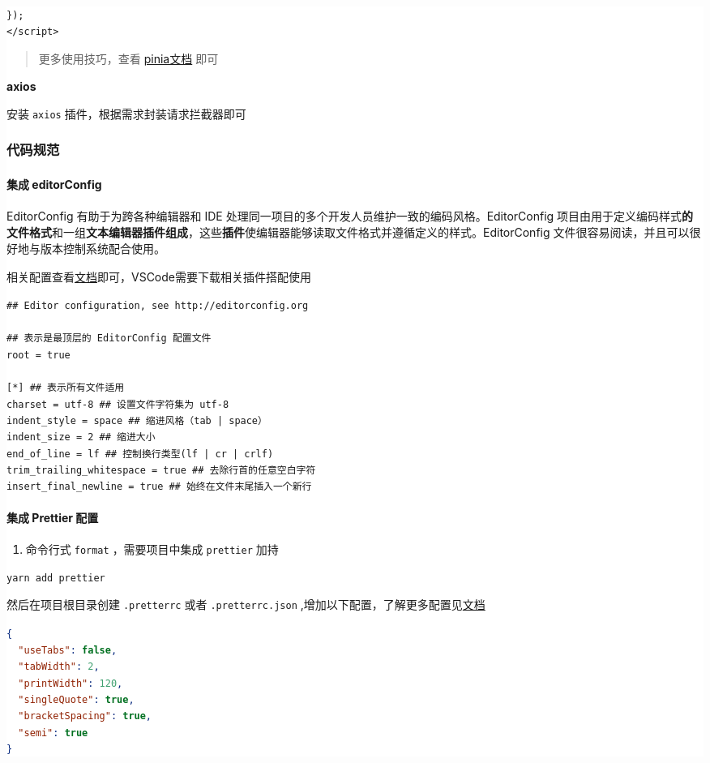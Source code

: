 ```vue
});
</script>
```

> 更多使用技巧，查看 [pinia文档](https://pinia.esm.dev/) 即可



**axios**

安装 `axios` 插件，根据需求封装请求拦截器即可

### 代码规范

#### 集成 editorConfig

EditorConfig 有助于为跨各种编辑器和 IDE 处理同一项目的多个开发人员维护一致的编码风格。EditorConfig 项目由用于定义编码样式**的文件格式**和一组**文本编辑器插件组成**，这些**插件**使编辑器能够读取文件格式并遵循定义的样式。EditorConfig 文件很容易阅读，并且可以很好地与版本控制系统配合使用。

相关配置查看[文档](https://editorconfig.org/)即可，VSCode需要下载相关插件搭配使用

```
## Editor configuration, see http://editorconfig.org

## 表示是最顶层的 EditorConfig 配置文件
root = true

[*] ## 表示所有文件适用
charset = utf-8 ## 设置文件字符集为 utf-8
indent_style = space ## 缩进风格（tab | space）
indent_size = 2 ## 缩进大小
end_of_line = lf ## 控制换行类型(lf | cr | crlf)
trim_trailing_whitespace = true ## 去除行首的任意空白字符
insert_final_newline = true ## 始终在文件末尾插入一个新行
```

#### 集成 Prettier 配置

1. 命令行式 `format` ，需要项目中集成 `prettier` 加持

```shell
yarn add prettier
```

然后在项目根目录创建 `.pretterrc` 或者 `.pretterrc.json` ,增加以下配置，了解更多配置见[文档](https://prettier.io/docs/en/options.html)

```json
{
  "useTabs": false,
  "tabWidth": 2,
  "printWidth": 120,
  "singleQuote": true,
  "bracketSpacing": true,
  "semi": true
}

```
